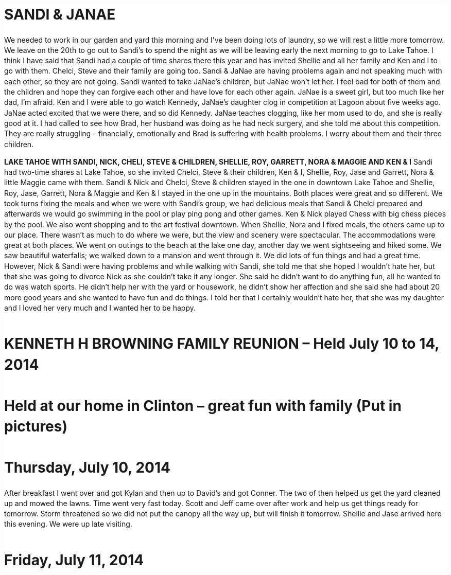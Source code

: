 # SANDI & JANAE
We needed to work in our garden and yard this morning and I’ve been doing lots of laundry, so we will rest a little more tomorrow.  We leave on the 20th to go out to Sandi’s to spend the night as we will be leaving early the next morning to go to Lake Tahoe.  I think I have said that Sandi had a couple of time shares there this year and has invited Shellie and all her family and Ken and I to go with them.  Chelci, Steve and their family are going too.  Sandi & JaNae are having problems again and not speaking much with each other, so they are not going.  Sandi wanted to take JaNae’s children, but JaNae won’t let her.  I feel bad for both of them and the children and hope they can forgive each other and have love for each other again.  JaNae is a sweet girl, but too much like her dad, I’m afraid.  Ken and I were able to go watch Kennedy, JaNae’s daughter clog in competition at Lagoon about five weeks ago.  JaNae acted excited that we were there, and so did Kennedy.  JaNae teaches clogging, like her mom used to do, and she is really good at it.  I had called to see how Brad, her husband was doing as he had neck surgery, and she told me about this competition.  They are really struggling – financially, emotionally and Brad is suffering with health problems.  I worry about them and their three children.


**LAKE TAHOE WITH SANDI, NICK, CHELI, STEVE & CHILDREN, SHELLIE, ROY, GARRETT, NORA & MAGGIE AND KEN & I**
Sandi had two-time shares at Lake Tahoe, so she invited Chelci, Steve & their children, Ken & I, Shellie, Roy, Jase and Garrett, Nora & little Maggie came with them.  Sandi & Nick and Chelci, Steve & children stayed in the one in downtown Lake Tahoe and Shellie, Roy, Jase, Garrett, Nora & Maggie and Ken & I stayed in the one up in the mountains.  Both places were great and so different.  We took turns fixing the meals and when we were with Sandi’s group, we had delicious meals that Sandi & Chelci prepared and afterwards we would go swimming in the pool or play ping pong and other games.  Ken & Nick played Chess with big chess pieces by the pool.  We also went shopping and to the art festival downtown.  When Shellie, Nora and I fixed meals, the others came up to our place. There wasn’t as much to do where we were, but the view and scenery were spectacular.  The accommodations were great at both places.
We went on outings to the beach at the lake one day, another day we went sightseeing and hiked some.  We saw beautiful waterfalls; we walked down to a mansion and went through it.  We did lots of fun things and had a great time.  However, Nick & Sandi were having problems and while walking with Sandi, she told me that she hoped I wouldn’t hate her, but that she was going to divorce Nick as she couldn’t take it any longer.  She said he didn’t want to do anything fun, all he wanted to do was watch sports.  He didn’t help her with the yard or housework, he didn’t show her affection and she said she had about 20 more good years and she wanted to have fun and do things.  I told her that I certainly wouldn’t hate her, that she was my daughter and I loved her very much and I wanted her to be happy.

# KENNETH H BROWNING FAMILY REUNION – Held July 10 to 14, 2014
# Held at our home in Clinton – great fun with family  (Put in pictures)

# Thursday, July 10, 2014
After breakfast I went over and got Kylan and then up to David’s and got Conner.  The two of then helped us get the yard cleaned up and mowed the lawns.  Time went very fast today.  Scott and Jeff came over after work and help us get things ready for tomorrow.  Storm threatened so we did not put the canopy all the way up, but will finish it tomorrow.  Shellie and Jase arrived here this evening.  We were up late visiting.
# Friday, July 11, 2014